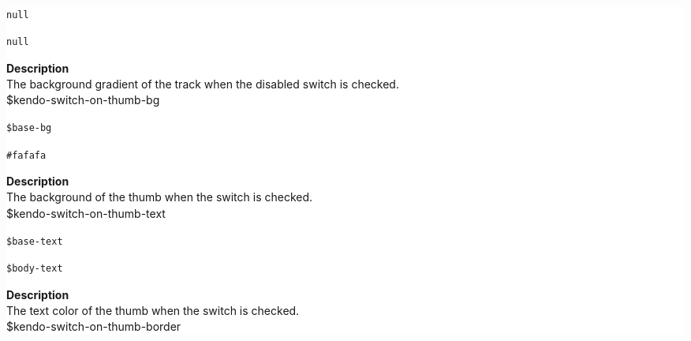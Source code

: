
`null`

</td>
<td>

`null`

</td>
</tr>
<tr>
    <td colspan="4" class="theme-variables-description-container"><div><b>Description</b><div class="theme-variables-description">The background gradient of the track when the disabled switch is checked.</div></div>
    </td>
</tr>
<tr>
    <td>$kendo-switch-on-thumb-bg</td>
    <td></td>
<td>


`$base-bg`

</td>
<td><span class="color-preview" style="background-color: #fafafa"></span>

`#fafafa`

</td>
</tr>
<tr>
    <td colspan="4" class="theme-variables-description-container"><div><b>Description</b><div class="theme-variables-description">The background of the thumb when the switch is checked.</div></div>
    </td>
</tr>
<tr>
    <td>$kendo-switch-on-thumb-text</td>
    <td></td>
<td>


`$base-text`

</td>
<td>

`$body-text`

</td>
</tr>
<tr>
    <td colspan="4" class="theme-variables-description-container"><div><b>Description</b><div class="theme-variables-description">The text color of the thumb when the switch is checked.</div></div>
    </td>
</tr>
<tr>
    <td>$kendo-switch-on-thumb-border</td>
    <td></td>
<td>
